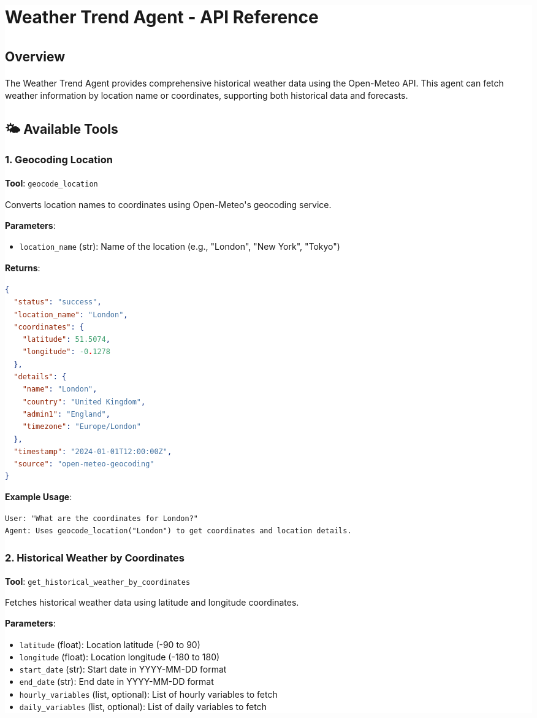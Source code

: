 # Weather Trend Agent - API Reference

## Overview

The Weather Trend Agent provides comprehensive historical weather data using the Open-Meteo API. This agent can fetch weather information by location name or coordinates, supporting both historical data and forecasts.

## 🌤️ Available Tools

### 1. Geocoding Location
**Tool**: `geocode_location`

Converts location names to coordinates using Open-Meteo's geocoding service.

**Parameters**:
- `location_name` (str): Name of the location (e.g., "London", "New York", "Tokyo")

**Returns**:
```json
{
  "status": "success",
  "location_name": "London",
  "coordinates": {
    "latitude": 51.5074,
    "longitude": -0.1278
  },
  "details": {
    "name": "London",
    "country": "United Kingdom",
    "admin1": "England",
    "timezone": "Europe/London"
  },
  "timestamp": "2024-01-01T12:00:00Z",
  "source": "open-meteo-geocoding"
}
```

**Example Usage**:
```
User: "What are the coordinates for London?"
Agent: Uses geocode_location("London") to get coordinates and location details.
```

### 2. Historical Weather by Coordinates
**Tool**: `get_historical_weather_by_coordinates`

Fetches historical weather data using latitude and longitude coordinates.

**Parameters**:
- `latitude` (float): Location latitude (-90 to 90)
- `longitude` (float): Location longitude (-180 to 180)
- `start_date` (str): Start date in YYYY-MM-DD format
- `end_date` (str): End date in YYYY-MM-DD format
- `hourly_variables` (list, optional): List of hourly variables to fetch
- `daily_variables` (list, optional): List of daily variables to fetch
